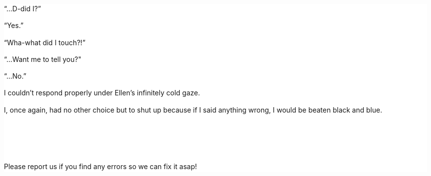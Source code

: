 “...D-did I?”

“Yes.”

“Wha-what did I touch?!”

“...Want me to tell you?"

“...No.”

I couldn’t respond properly under Ellen’s infinitely cold gaze.

I, once again, had no other choice but to shut up because if I said anything wrong, I
would be beaten black and blue.

<br><br><br><br>
Please report us if you find any errors so we can fix it asap!